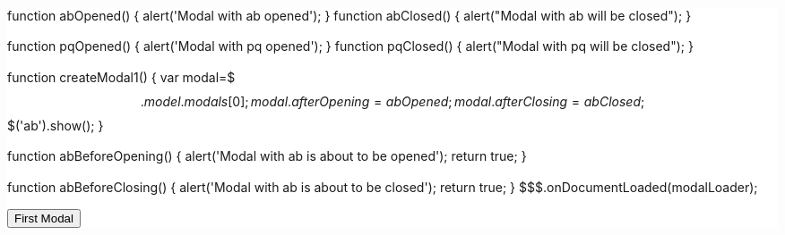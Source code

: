 function abOpened()
{
alert('Modal with ab opened');
}
function abClosed()
{
alert("Modal with ab will be closed");
}

function pqOpened()
{
alert('Modal with pq opened');
}
function pqClosed()
{
alert("Modal with pq will be closed");
}


function createModal1()
{
var modal=$$$.model.modals[0];
modal.afterOpening=abOpened;
modal.afterClosing=abClosed;
$$$('ab').show();
}

function abBeforeOpening()
{
alert('Modal with ab is about to be opened');
return true;
}

function abBeforeClosing()
{
alert('Modal with ab is about to be closed');
return true;
}
$$$.onDocumentLoaded(modalLoader);
</script>
</head>
<body>
<button onclick='createModal1()'>First Modal</button>
<div id='ab' style='display:none' forModal='true' header='some heading' footer='some footer' size='500x500' closeButton='true' maskColor='#000000'
modalBackgroundColor='#F3FFFF'
afterOpening='abOpened()'
afterClosing='abClosed()'
beforeOpening='abBeforeOpening()'
beforeClosing='abBeforeClosing()'
>

<table id='pqr'>
<tr><td>Whatever 1</td><td>Whatever 1</td><td>Whatever 1</td><td>Whatever 1</td><td>Whatever 1</td><td>Whatever 1</td><td>Whatever 1</td><td>Whatever 1</td></tr>
<tr><td>Whatever 2</td><td>Whatever 22</td><td>Whatever 1</td><td>Whatever 1</td><td>Whatever 1</td><td>Whatever 1</td><td>Whatever 1</td><td>Whatever 1</td></tr>
<tr><td>Whatever 3</td><td>Whatever 33</td><td>Whatever 1</td><td>Whatever 1</td><td>Whatever 1</td><td>Whatever 1</td><td>Whatever 1</td><td>Whatever 1</td></tr>
<tr><td>Whatever 4</td><td>Whatever 44</td><td>Whatever 1</td><td>Whatever 1</td><td>Whatever 1</td><td>Whatever 1</td><td>Whatever 1</td><td>Whatever 1</td></tr>
<tr><td>Whatever 5</td><td>Whatever 55</td><td>Whatever 1</td><td>Whatever 1</td><td>Whatever 1</td><td>Whatever 1</td><td>Whatever 1</td><td>Whatever 1</td></tr>
<tr><td>Whatever 6</td><td>Whatever 66</td><td>Whatever 1</td><td>Whatever 1</td><td>Whatever 1</td><td>Whatever 1</td><td>Whatever 1</td><td>Whatever 1</td></tr>
